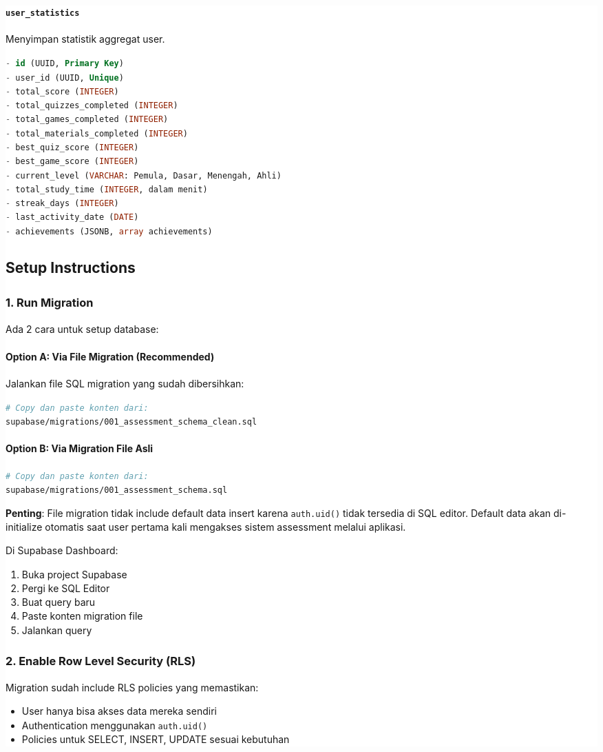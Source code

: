 #### `user_statistics`
Menyimpan statistik aggregat user.

```sql
- id (UUID, Primary Key)
- user_id (UUID, Unique)
- total_score (INTEGER)
- total_quizzes_completed (INTEGER)
- total_games_completed (INTEGER)
- total_materials_completed (INTEGER)
- best_quiz_score (INTEGER)
- best_game_score (INTEGER)
- current_level (VARCHAR: Pemula, Dasar, Menengah, Ahli)
- total_study_time (INTEGER, dalam menit)
- streak_days (INTEGER)
- last_activity_date (DATE)
- achievements (JSONB, array achievements)
```

## Setup Instructions

### 1. Run Migration

Ada 2 cara untuk setup database:

#### Option A: Via File Migration (Recommended)
Jalankan file SQL migration yang sudah dibersihkan:

```bash
# Copy dan paste konten dari:
supabase/migrations/001_assessment_schema_clean.sql
```

#### Option B: Via Migration File Asli
```bash
# Copy dan paste konten dari:
supabase/migrations/001_assessment_schema.sql
```

**Penting**: File migration tidak include default data insert karena `auth.uid()` tidak tersedia di SQL editor. Default data akan di-initialize otomatis saat user pertama kali mengakses sistem assessment melalui aplikasi.

Di Supabase Dashboard:
1. Buka project Supabase
2. Pergi ke SQL Editor
3. Buat query baru
4. Paste konten migration file
5. Jalankan query

### 2. Enable Row Level Security (RLS)

Migration sudah include RLS policies yang memastikan:
- User hanya bisa akses data mereka sendiri
- Authentication menggunakan `auth.uid()`
- Policies untuk SELECT, INSERT, UPDATE sesuai kebutuhan

